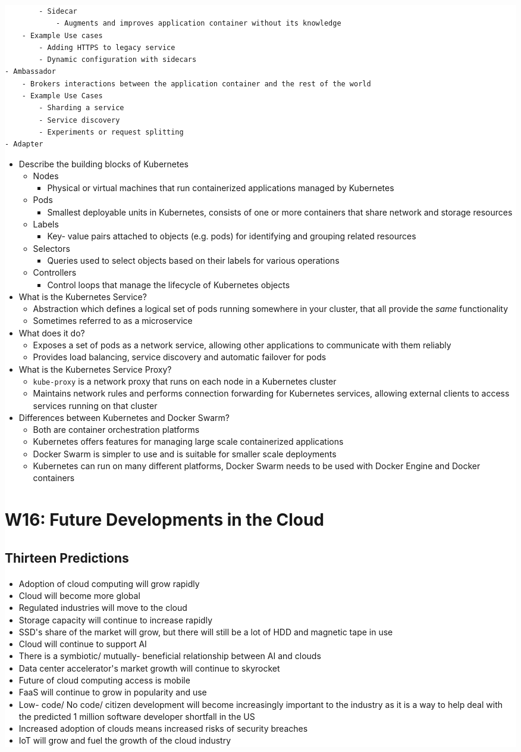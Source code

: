			- Sidecar
				- Augments and improves application container without its knowledge
		- Example Use cases
			- Adding HTTPS to legacy service
			- Dynamic configuration with sidecars
	- Ambassador
		- Brokers interactions between the application container and the rest of the world
		- Example Use Cases
			- Sharding a service
			- Service discovery
			- Experiments or request splitting
	- Adapter
- Describe the building blocks of Kubernetes
	- Nodes
		- Physical or virtual machines that run containerized applications managed by Kubernetes
	- Pods
		- Smallest deployable units in Kubernetes, consists of one or more containers that share network and storage resources
	- Labels
		- Key- value pairs attached to objects (e.g. pods) for identifying and grouping related resources
	- Selectors
		- Queries used to select objects based on their labels for various operations
	- Controllers
		- Control loops that manage the lifecycle of Kubernetes objects
- What is the Kubernetes Service?
	- Abstraction which defines a logical set of pods running somewhere in your cluster, that all provide the _same_ functionality
	- Sometimes referred to as a microservice
- What does it do?
	- Exposes a set of pods as a network service, allowing other applications to communicate with them reliably
	- Provides load balancing, service discovery and automatic failover for pods
- What is the Kubernetes Service Proxy?
	- `kube-proxy` is a network proxy that runs on each node in a Kubernetes cluster
	- Maintains network rules and performs connection forwarding for Kubernetes services, allowing external clients to access services running on that cluster
- Differences between Kubernetes and Docker Swarm?
	- Both are container orchestration platforms
	- Kubernetes offers features for managing large scale containerized applications
	- Docker Swarm is simpler to use and is suitable for smaller scale deployments
	- Kubernetes can run on many different platforms, Docker Swarm needs to be used with Docker Engine and Docker containers

# W16: Future Developments in the Cloud

## Thirteen Predictions

- Adoption of cloud computing will grow rapidly
- Cloud will become more global
- Regulated industries will move to the cloud
- Storage capacity will continue to increase rapidly
- SSD's share of the market will grow, but there will still be a lot of HDD and magnetic tape in use
- Cloud will continue to support AI
- There is a symbiotic/ mutually- beneficial relationship between AI and clouds
- Data center accelerator's market growth will continue to skyrocket
- Future of cloud computing access is mobile
- FaaS will continue to grow in popularity and use
- Low- code/ No code/ citizen development will become increasingly important to the industry as it is a way to help deal with the predicted 1 million software developer shortfall in the US
- Increased adoption of clouds means increased risks of security breaches
- IoT will grow and fuel the growth of the cloud industry